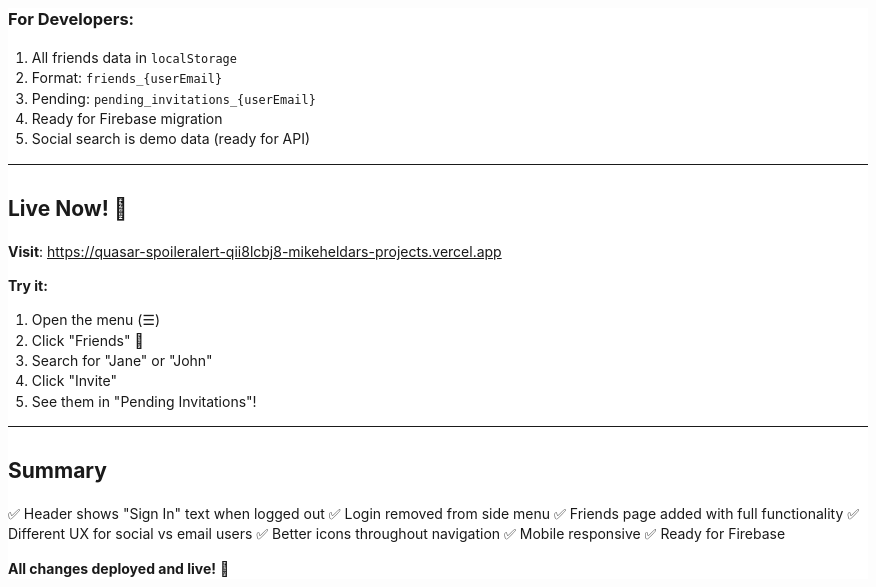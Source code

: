 ### For Developers:

1. All friends data in `localStorage`
2. Format: `friends_{userEmail}`
3. Pending: `pending_invitations_{userEmail}`
4. Ready for Firebase migration
5. Social search is demo data (ready for API)

---

## Live Now! 🚀

**Visit**: https://quasar-spoileralert-qii8lcbj8-mikeheldars-projects.vercel.app

**Try it:**

1. Open the menu (☰)
2. Click "Friends" 👥
3. Search for "Jane" or "John"
4. Click "Invite"
5. See them in "Pending Invitations"!

---

## Summary

✅ Header shows "Sign In" text when logged out
✅ Login removed from side menu
✅ Friends page added with full functionality
✅ Different UX for social vs email users
✅ Better icons throughout navigation
✅ Mobile responsive
✅ Ready for Firebase

**All changes deployed and live!** 🎉


